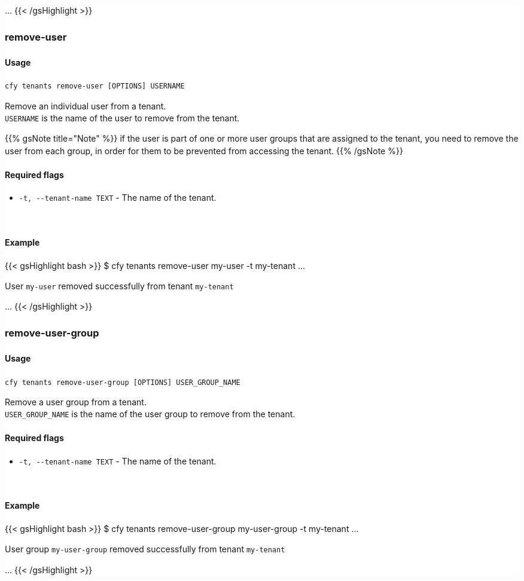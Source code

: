 ...
{{< /gsHighlight >}}

### remove-user

#### Usage
`cfy tenants remove-user [OPTIONS] USERNAME`<br>

Remove an individual user from a tenant.<br>
`USERNAME` is the name of the user to remove from the tenant.

{{% gsNote title="Note" %}}
if the user is part of one or more user groups that are assigned to the tenant, you need to remove the user from each group, in order for them to be prevented from accessing the tenant.
{{% /gsNote %}}

#### Required flags

*  `-t, --tenant-name TEXT` - The name of the tenant.


&nbsp;
#### Example

{{< gsHighlight  bash  >}}
$ cfy tenants remove-user my-user -t my-tenant
...

User `my-user` removed successfully from tenant `my-tenant`

...
{{< /gsHighlight >}}

### remove-user-group

#### Usage
`cfy tenants remove-user-group [OPTIONS] USER_GROUP_NAME`<br>

Remove a user group from a tenant.<br>
 `USER_GROUP_NAME` is the name of the user group to remove from the tenant.

#### Required flags

*  `-t, --tenant-name TEXT` - The name of the tenant.


&nbsp;
#### Example

{{< gsHighlight  bash  >}}
$ cfy tenants remove-user-group my-user-group -t my-tenant
...

User group `my-user-group` removed successfully from tenant `my-tenant`

...
{{< /gsHighlight >}}
